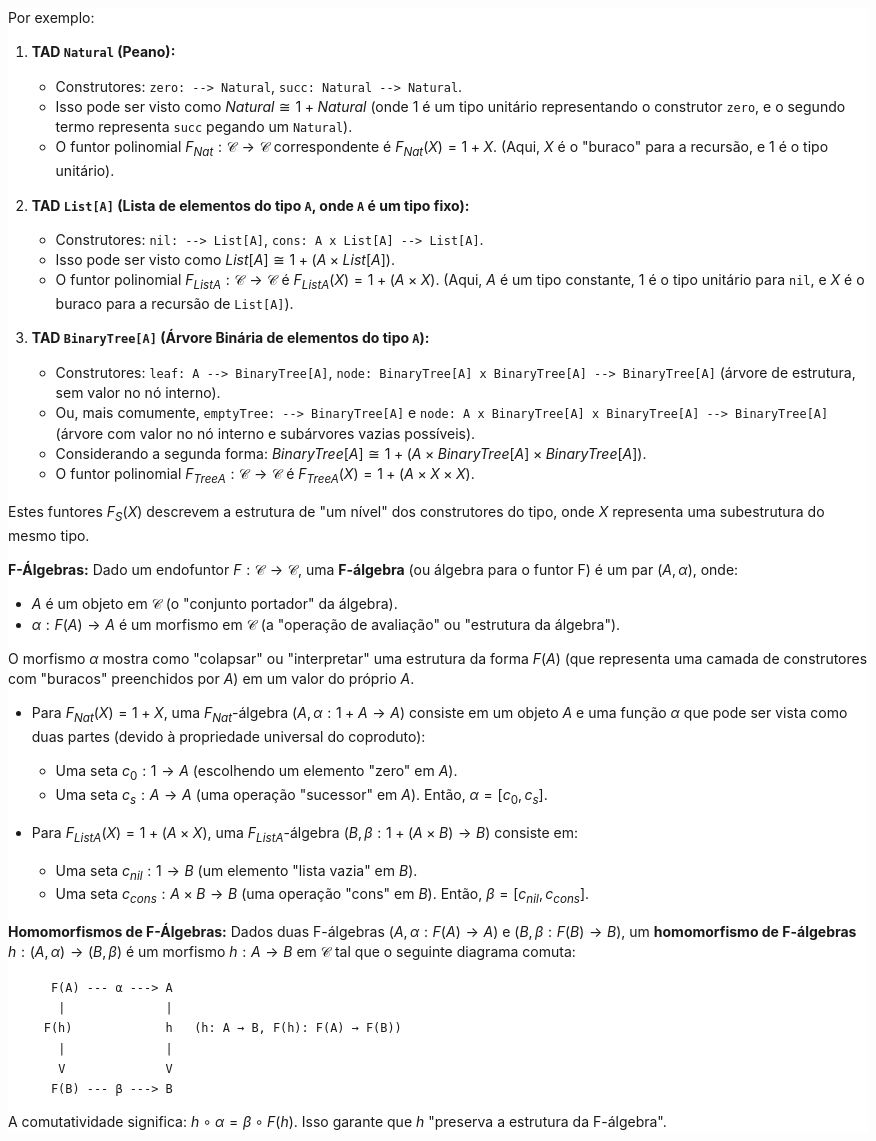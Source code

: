 Por exemplo:
1.  **TAD `Natural` (Peano):**
    *   Construtores: `zero: --> Natural`, `succ: Natural --> Natural`.
    *   Isso pode ser visto como $Natural \cong 1 + Natural$ (onde $1$ é um tipo unitário representando o construtor `zero`, e o segundo termo representa `succ` pegando um `Natural`).
    *   O funtor polinomial $F_{Nat}: \mathcal{C} \rightarrow \mathcal{C}$ correspondente é $F_{Nat}(X) = 1 + X$.
        (Aqui, $X$ é o "buraco" para a recursão, e $1$ é o tipo unitário).

2.  **TAD `List[A]` (Lista de elementos do tipo `A`, onde `A` é um tipo fixo):**
    *   Construtores: `nil: --> List[A]`, `cons: A x List[A] --> List[A]`.
    *   Isso pode ser visto como $List[A] \cong 1 + (A \times List[A])$.
    *   O funtor polinomial $F_{ListA}: \mathcal{C} \rightarrow \mathcal{C}$ é $F_{ListA}(X) = 1 + (A \times X)$.
        (Aqui, $A$ é um tipo constante, $1$ é o tipo unitário para `nil`, e $X$ é o buraco para a recursão de `List[A]`).

3.  **TAD `BinaryTree[A]` (Árvore Binária de elementos do tipo `A`):**
    *   Construtores: `leaf: A --> BinaryTree[A]`, `node: BinaryTree[A] x BinaryTree[A] --> BinaryTree[A]` (árvore de estrutura, sem valor no nó interno).
    *   Ou, mais comumente, `emptyTree: --> BinaryTree[A]` e `node: A x BinaryTree[A] x BinaryTree[A] --> BinaryTree[A]` (árvore com valor no nó interno e subárvores vazias possíveis).
    *   Considerando a segunda forma: $BinaryTree[A] \cong 1 + (A \times BinaryTree[A] \times BinaryTree[A])$.
    *   O funtor polinomial $F_{TreeA}: \mathcal{C} \rightarrow \mathcal{C}$ é $F_{TreeA}(X) = 1 + (A \times X \times X)$.

Estes funtores $F_S(X)$ descrevem a estrutura de "um nível" dos construtores do tipo, onde $X$ representa uma subestrutura do mesmo tipo.

**F-Álgebras:**
Dado um endofuntor $F: \mathcal{C} \rightarrow \mathcal{C}$, uma **F-álgebra** (ou álgebra para o funtor F) é um par $(A, \alpha)$, onde:
*   $A$ é um objeto em $\mathcal{C}$ (o "conjunto portador" da álgebra).
*   $\alpha: F(A) \rightarrow A$ é um morfismo em $\mathcal{C}$ (a "operação de avaliação" ou "estrutura da álgebra").

O morfismo $\alpha$ mostra como "colapsar" ou "interpretar" uma estrutura da forma $F(A)$ (que representa uma camada de construtores com "buracos" preenchidos por $A$) em um valor do próprio $A$.
*   Para $F_{Nat}(X) = 1+X$, uma $F_{Nat}$-álgebra $(A, \alpha: 1+A \rightarrow A)$ consiste em um objeto $A$ e uma função $\alpha$ que pode ser vista como duas partes (devido à propriedade universal do coproduto):
    *   Uma seta $c_0: 1 \rightarrow A$ (escolhendo um elemento "zero" em $A$).
    *   Uma seta $c_s: A \rightarrow A$ (uma operação "sucessor" em $A$).
    Então, $\alpha = [c_0, c_s]$.

*   Para $F_{ListA}(X) = 1+(A \times X)$, uma $F_{ListA}$-álgebra $(B, \beta: 1+(A \times B) \rightarrow B)$ consiste em:
    *   Uma seta $c_{nil}: 1 \rightarrow B$ (um elemento "lista vazia" em $B$).
    *   Uma seta $c_{cons}: A \times B \rightarrow B$ (uma operação "cons" em $B$).
    Então, $\beta = [c_{nil}, c_{cons}]$.

**Homomorfismos de F-Álgebras:**
Dados duas F-álgebras $(A, \alpha: F(A) \rightarrow A)$ e $(B, \beta: F(B) \rightarrow B)$, um **homomorfismo de F-álgebras** $h: (A, \alpha) \rightarrow (B, \beta)$ é um morfismo $h: A \rightarrow B$ em $\mathcal{C}$ tal que o seguinte diagrama comuta:
```
      F(A) --- α ---> A
       |              |
     F(h)             h   (h: A → B, F(h): F(A) → F(B))
       |              |
       V              V
      F(B) --- β ---> B
```
A comutatividade significa: $h \circ \alpha = \beta \circ F(h)$.
Isso garante que $h$ "preserva a estrutura da F-álgebra".
